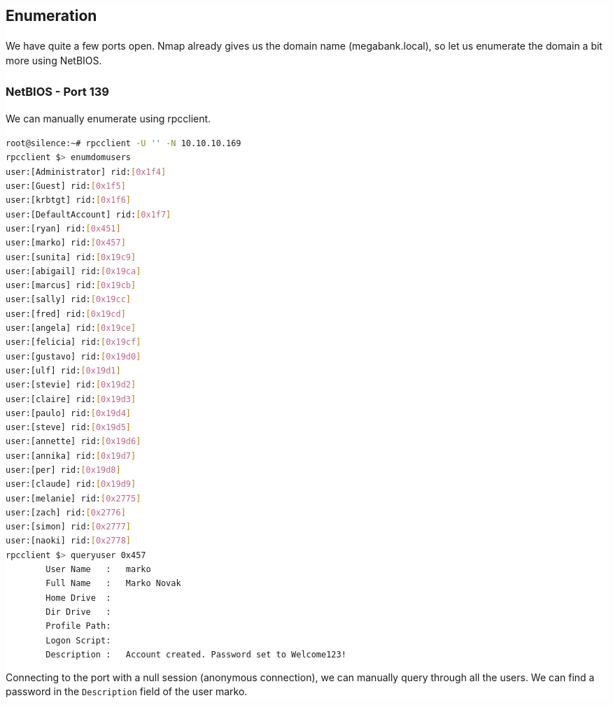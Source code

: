 ## Enumeration
We have quite a few ports open. Nmap already gives us the domain name (megabank.local), so let us enumerate the domain a bit more using NetBIOS.

### NetBIOS - Port 139
We can manually enumerate using rpcclient.
```bash
root@silence:~# rpcclient -U '' -N 10.10.10.169                                                                                                                                                                        
rpcclient $> enumdomusers                                                                                                                                                                                                                     
user:[Administrator] rid:[0x1f4]
user:[Guest] rid:[0x1f5]
user:[krbtgt] rid:[0x1f6]
user:[DefaultAccount] rid:[0x1f7]
user:[ryan] rid:[0x451]
user:[marko] rid:[0x457]
user:[sunita] rid:[0x19c9]
user:[abigail] rid:[0x19ca]
user:[marcus] rid:[0x19cb]
user:[sally] rid:[0x19cc]
user:[fred] rid:[0x19cd]
user:[angela] rid:[0x19ce]
user:[felicia] rid:[0x19cf]
user:[gustavo] rid:[0x19d0]
user:[ulf] rid:[0x19d1]
user:[stevie] rid:[0x19d2]
user:[claire] rid:[0x19d3]
user:[paulo] rid:[0x19d4]
user:[steve] rid:[0x19d5]
user:[annette] rid:[0x19d6]
user:[annika] rid:[0x19d7]
user:[per] rid:[0x19d8]
user:[claude] rid:[0x19d9]
user:[melanie] rid:[0x2775]
user:[zach] rid:[0x2776]
user:[simon] rid:[0x2777]
user:[naoki] rid:[0x2778]
rpcclient $> queryuser 0x457
        User Name   :   marko
        Full Name   :   Marko Novak
        Home Drive  :
        Dir Drive   :
        Profile Path:
        Logon Script:
        Description :   Account created. Password set to Welcome123!
```
Connecting to the port with a null session (anonymous connection), we can manually query through all the users. We can find a password in the `Description` field of the user marko.
